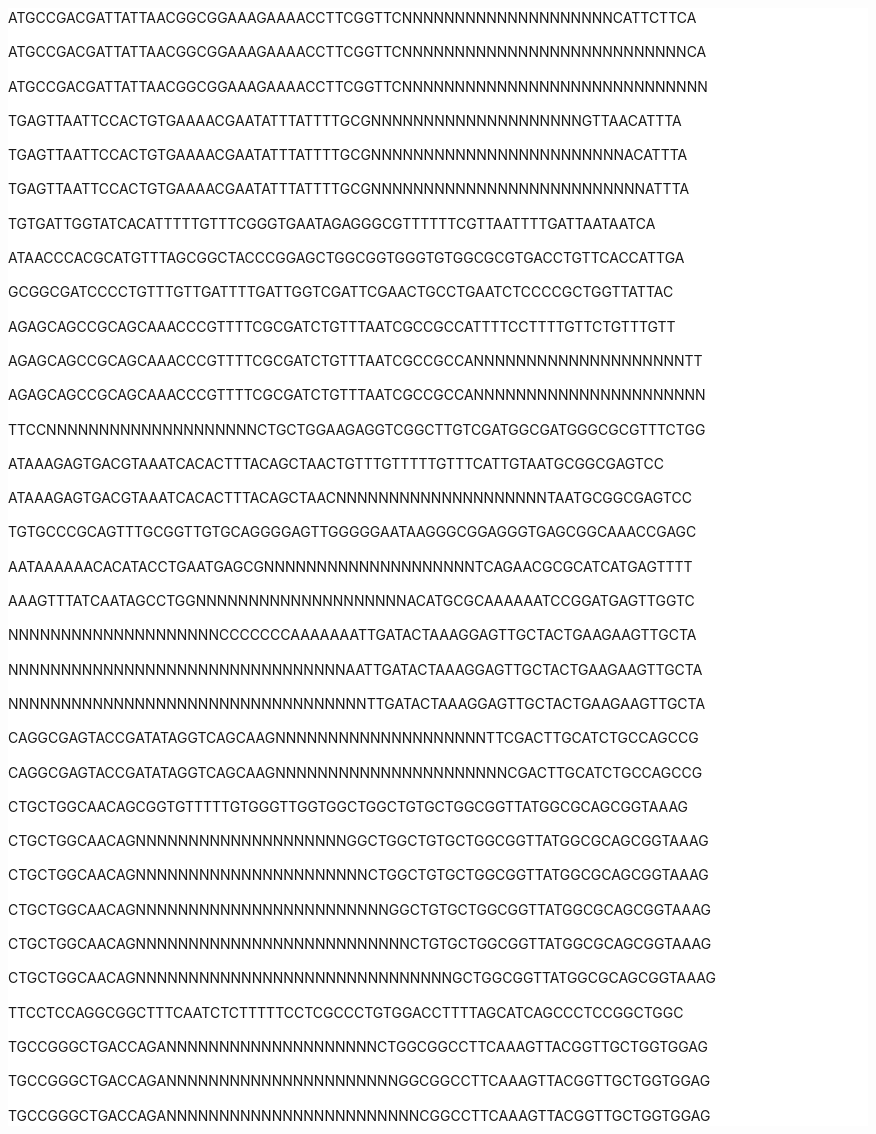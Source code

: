 ATGCCGACGATTATTAACGGCGGAAAGAAAACCTTCGGTTCNNNNNNNNNNNNNNNNNNNNCATTCTTCA

ATGCCGACGATTATTAACGGCGGAAAGAAAACCTTCGGTTCNNNNNNNNNNNNNNNNNNNNNNNNNNNCA

ATGCCGACGATTATTAACGGCGGAAAGAAAACCTTCGGTTCNNNNNNNNNNNNNNNNNNNNNNNNNNNNN

TGAGTTAATTCCACTGTGAAAACGAATATTTATTTTGCGNNNNNNNNNNNNNNNNNNNNGTTAACATTTA

TGAGTTAATTCCACTGTGAAAACGAATATTTATTTTGCGNNNNNNNNNNNNNNNNNNNNNNNNACATTTA

TGAGTTAATTCCACTGTGAAAACGAATATTTATTTTGCGNNNNNNNNNNNNNNNNNNNNNNNNNNATTTA

TGTGATTGGTATCACATTTTTGTTTCGGGTGAATAGAGGGCGTTTTTTCGTTAATTTTGATTAATAATCA

ATAACCCACGCATGTTTAGCGGCTACCCGGAGCTGGCGGTGGGTGTGGCGCGTGACCTGTTCACCATTGA

GCGGCGATCCCCTGTTTGTTGATTTTGATTGGTCGATTCGAACTGCCTGAATCTCCCCGCTGGTTATTAC

AGAGCAGCCGCAGCAAACCCGTTTTCGCGATCTGTTTAATCGCCGCCATTTTCCTTTTGTTCTGTTTGTT

AGAGCAGCCGCAGCAAACCCGTTTTCGCGATCTGTTTAATCGCCGCCANNNNNNNNNNNNNNNNNNNNTT

AGAGCAGCCGCAGCAAACCCGTTTTCGCGATCTGTTTAATCGCCGCCANNNNNNNNNNNNNNNNNNNNNN

TTCCNNNNNNNNNNNNNNNNNNNNCTGCTGGAAGAGGTCGGCTTGTCGATGGCGATGGGCGCGTTTCTGG

ATAAAGAGTGACGTAAATCACACTTTACAGCTAACTGTTTGTTTTTGTTTCATTGTAATGCGGCGAGTCC

ATAAAGAGTGACGTAAATCACACTTTACAGCTAACNNNNNNNNNNNNNNNNNNNNTAATGCGGCGAGTCC

TGTGCCCGCAGTTTGCGGTTGTGCAGGGGAGTTGGGGGAATAAGGGCGGAGGGTGAGCGGCAAACCGAGC

AATAAAAAACACATACCTGAATGAGCGNNNNNNNNNNNNNNNNNNNNTCAGAACGCGCATCATGAGTTTT

AAAGTTTATCAATAGCCTGGNNNNNNNNNNNNNNNNNNNNACATGCGCAAAAAATCCGGATGAGTTGGTC

NNNNNNNNNNNNNNNNNNNNCCCCCCCAAAAAAATTGATACTAAAGGAGTTGCTACTGAAGAAGTTGCTA

NNNNNNNNNNNNNNNNNNNNNNNNNNNNNNNNAATTGATACTAAAGGAGTTGCTACTGAAGAAGTTGCTA

NNNNNNNNNNNNNNNNNNNNNNNNNNNNNNNNNNTTGATACTAAAGGAGTTGCTACTGAAGAAGTTGCTA

CAGGCGAGTACCGATATAGGTCAGCAAGNNNNNNNNNNNNNNNNNNNNTTCGACTTGCATCTGCCAGCCG

CAGGCGAGTACCGATATAGGTCAGCAAGNNNNNNNNNNNNNNNNNNNNNNCGACTTGCATCTGCCAGCCG

CTGCTGGCAACAGCGGTGTTTTTGTGGGTTGGTGGCTGGCTGTGCTGGCGGTTATGGCGCAGCGGTAAAG

CTGCTGGCAACAGNNNNNNNNNNNNNNNNNNNNGGCTGGCTGTGCTGGCGGTTATGGCGCAGCGGTAAAG

CTGCTGGCAACAGNNNNNNNNNNNNNNNNNNNNNNCTGGCTGTGCTGGCGGTTATGGCGCAGCGGTAAAG

CTGCTGGCAACAGNNNNNNNNNNNNNNNNNNNNNNNNGGCTGTGCTGGCGGTTATGGCGCAGCGGTAAAG

CTGCTGGCAACAGNNNNNNNNNNNNNNNNNNNNNNNNNNCTGTGCTGGCGGTTATGGCGCAGCGGTAAAG

CTGCTGGCAACAGNNNNNNNNNNNNNNNNNNNNNNNNNNNNNNGCTGGCGGTTATGGCGCAGCGGTAAAG

TTCCTCCAGGCGGCTTTCAATCTCTTTTTCCTCGCCCTGTGGACCTTTTAGCATCAGCCCTCCGGCTGGC

TGCCGGGCTGACCAGANNNNNNNNNNNNNNNNNNNNCTGGCGGCCTTCAAAGTTACGGTTGCTGGTGGAG

TGCCGGGCTGACCAGANNNNNNNNNNNNNNNNNNNNNNGGCGGCCTTCAAAGTTACGGTTGCTGGTGGAG

TGCCGGGCTGACCAGANNNNNNNNNNNNNNNNNNNNNNNNCGGCCTTCAAAGTTACGGTTGCTGGTGGAG
